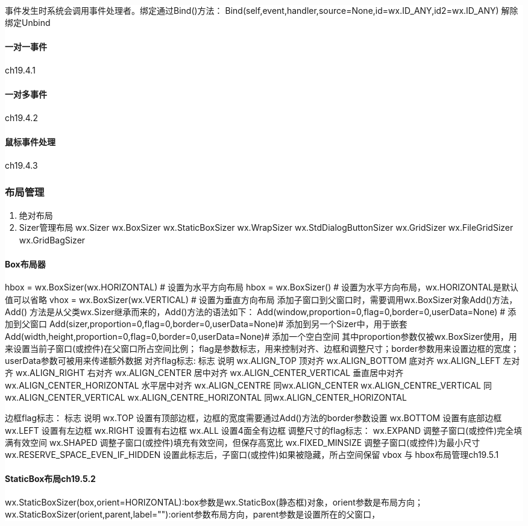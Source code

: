 事件发生时系统会调用事件处理者。绑定通过Bind()方法：
Bind(self,event,handler,source=None,id=wx.ID_ANY,id2=wx.ID_ANY)
解除绑定Unbind
#### 一对一事件
ch19.4.1
#### 一对多事件
ch19.4.2
#### 鼠标事件处理
ch19.4.3
### 布局管理
1. 绝对布局
2. Sizer管理布局
wx.Sizer
    wx.BoxSizer
        wx.StaticBoxSizer
        wx.WrapSizer
        wx.StdDialogButtonSizer
    wx.GridSizer
        wx.FileGridSizer
            wx.GridBagSizer
#### Box布局器
hbox = wx.BoxSizer(wx.HORIZONTAL) # 设置为水平方向布局
hbox = wx.BoxSizer() # 设置为水平方向布局，wx.HORIZONTAL是默认值可以省略
vhox = wx.BoxSizer(wx.VERTICAL) # 设置为垂直方向布局
添加子窗口到父窗口时，需要调用wx.BoxSizer对象Add()方法，Add()
方法是从父类wx.Sizer继承而来的，Add()方法的语法如下：
Add(window,proportion=0,flag=0,border=0,userData=None) # 添加到父窗口
Add(sizer,proportion=0,flag=0,border=0,userData=None)# 添加到另一个Sizer中，用于嵌套
Add(width,height,proportion=0,flag=0,border=0,userData=None)# 添加一个空白空间
其中proportion参数仅被wx.BoxSizer使用，用来设置当前子窗口(或控件)在父窗口所占空间比例；
flag是参数标志，用来控制对齐、边框和调整尺寸；border参数用来设置边框的宽度；
userData参数可被用来传递额外数据
对齐flag标志:
            标志                                  说明
wx.ALIGN_TOP                            顶对齐
wx.ALIGN_BOTTOM                         底对齐
wx.ALIGN_LEFT                           左对齐
wx.ALIGN_RIGHT                          右对齐
wx.ALIGN_CENTER                         居中对齐
wx.ALIGN_CENTER_VERTICAL                垂直居中对齐
wx.ALIGN_CENTER_HORIZONTAL              水平居中对齐
wx.ALIGN_CENTRE                         同wx.ALIGN_CENTER
wx.ALIGN_CENTRE_VERTICAL                同wx.ALIGN_CENTER_VERTICAL
wx.ALIGN_CENTRE_HORIZONTAL              同wx.ALIGN_CENTER_HORIZONTAL

边框flag标志：
            标志                                  说明
wx.TOP                           设置有顶部边框，边框的宽度需要通过Add()方法的border参数设置
wx.BOTTOM                        设置有底部边框
wx.LEFT                          设置有左边框
wx.RIGHT                         设置有右边框
wx.ALL                           设置4面全有边框
调整尺寸的flag标志：
wx.EXPAND                        调整子窗口(或控件)完全填满有效空间
wx.SHAPED                        调整子窗口(或控件)填充有效空间，但保存高宽比
wx.FIXED_MINSIZE                 调整子窗口(或控件)为最小尺寸
wx.RESERVE_SPACE_EVEN_IF_HIDDEN  设置此标志后，子窗口(或控件)如果被隐藏，所占空间保留
vbox 与 hbox布局管理ch19.5.1
#### StaticBox布局ch19.5.2
wx.StaticBoxSizer(box,orient=HORIZONTAL):box参数是wx.StaticBox(静态框)对象，orient参数是布局方向；
wx.StaticBoxSizer(orient,parent,label=""):orient参数布局方向，parent参数是设置所在的父窗口，
